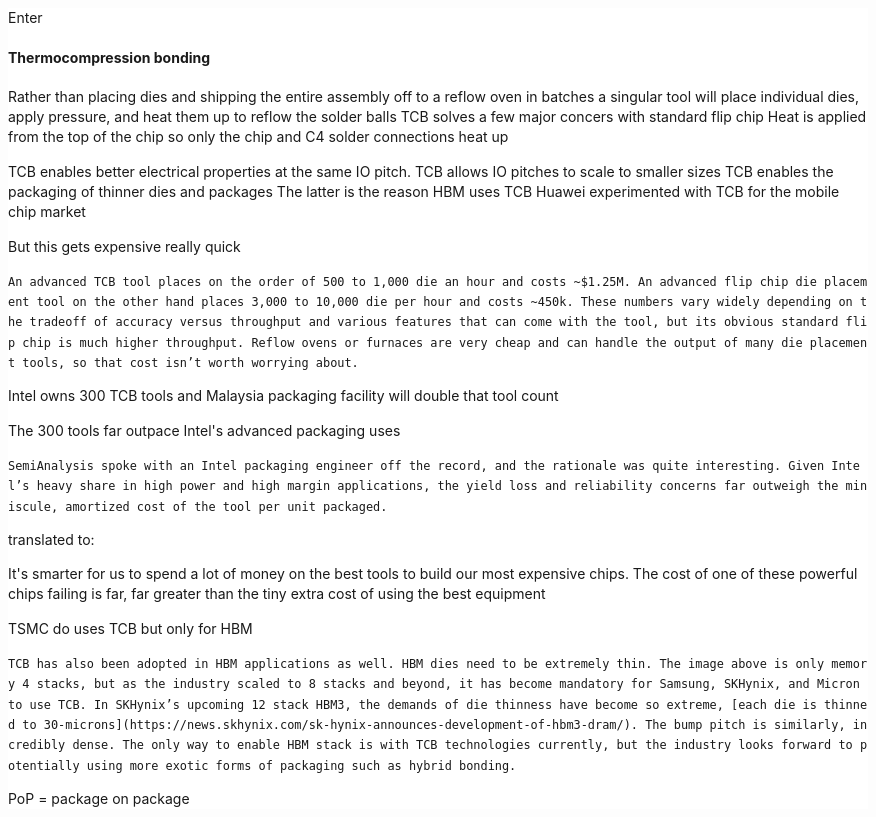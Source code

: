 Enter
#### Thermocompression bonding

Rather than placing dies and shipping the entire assembly off to a reflow oven in batches 
	a singular tool will place individual dies, apply pressure, and heat them up to reflow the solder balls
	TCB solves a few major concers with standard flip chip
	Heat is applied from the top of the chip
	so only the chip and C4 solder connections heat up

TCB enables better electrical properties at the same IO pitch. TCB allows IO pitches to scale to smaller sizes
TCB enables the packaging of thinner dies and packages
The latter is the reason HBM uses TCB 
Huawei experimented with TCB for the mobile chip market

But this gets expensive 
really quick
```
An advanced TCB tool places on the order of 500 to 1,000 die an hour and costs ~$1.25M. An advanced flip chip die placement tool on the other hand places 3,000 to 10,000 die per hour and costs ~450k. These numbers vary widely depending on the tradeoff of accuracy versus throughput and various features that can come with the tool, but its obvious standard flip chip is much higher throughput. Reflow ovens or furnaces are very cheap and can handle the output of many die placement tools, so that cost isn’t worth worrying about.
```

Intel owns 300 TCB tools and Malaysia packaging facility will double that tool count

The 300 tools far outpace Intel's advanced packaging uses

```
SemiAnalysis spoke with an Intel packaging engineer off the record, and the rationale was quite interesting. Given Intel’s heavy share in high power and high margin applications, the yield loss and reliability concerns far outweigh the miniscule, amortized cost of the tool per unit packaged.
```

translated to:

It's smarter for us to spend a lot of money on the best tools to build our most expensive chips. The cost of one of these powerful chips failing is far, far greater than the tiny extra cost of using the best equipment


TSMC do uses TCB but only for HBM

```
TCB has also been adopted in HBM applications as well. HBM dies need to be extremely thin. The image above is only memory 4 stacks, but as the industry scaled to 8 stacks and beyond, it has become mandatory for Samsung, SKHynix, and Micron to use TCB. In SKHynix’s upcoming 12 stack HBM3, the demands of die thinness have become so extreme, [each die is thinned to 30-microns](https://news.skhynix.com/sk-hynix-announces-development-of-hbm3-dram/). The bump pitch is similarly, incredibly dense. The only way to enable HBM stack is with TCB technologies currently, but the industry looks forward to potentially using more exotic forms of packaging such as hybrid bonding.
```
PoP = package on package
